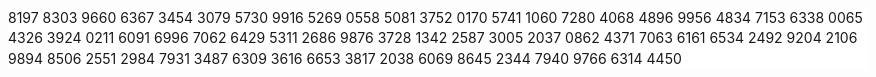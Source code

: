 8197
8303
9660
6367
3454
3079
5730
9916
5269
0558
5081
3752
0170
5741
1060
7280
4068
4896
9956
4834
7153
6338
0065
4326
3924
0211
6091
6996
7062
6429
5311
2686
9876
3728
1342
2587
3005
2037
0862
4371
7063
6161
6534
2492
9204
2106
9894
8506
2551
2984
7931
3487
6309
3616
6653
3817
2038
6069
8645
2344
7940
9766
6314
4450
